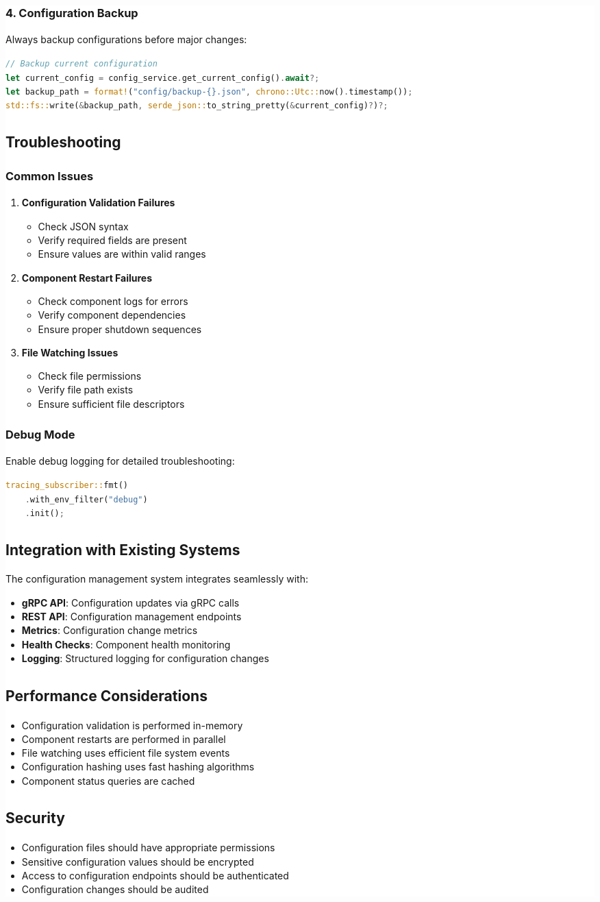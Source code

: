 ### 4. Configuration Backup
Always backup configurations before major changes:

```rust
// Backup current configuration
let current_config = config_service.get_current_config().await?;
let backup_path = format!("config/backup-{}.json", chrono::Utc::now().timestamp());
std::fs::write(&backup_path, serde_json::to_string_pretty(&current_config)?)?;
```

## Troubleshooting

### Common Issues

1. **Configuration Validation Failures**
   - Check JSON syntax
   - Verify required fields are present
   - Ensure values are within valid ranges

2. **Component Restart Failures**
   - Check component logs for errors
   - Verify component dependencies
   - Ensure proper shutdown sequences

3. **File Watching Issues**
   - Check file permissions
   - Verify file path exists
   - Ensure sufficient file descriptors

### Debug Mode

Enable debug logging for detailed troubleshooting:

```rust
tracing_subscriber::fmt()
    .with_env_filter("debug")
    .init();
```

## Integration with Existing Systems

The configuration management system integrates seamlessly with:

- **gRPC API**: Configuration updates via gRPC calls
- **REST API**: Configuration management endpoints
- **Metrics**: Configuration change metrics
- **Health Checks**: Component health monitoring
- **Logging**: Structured logging for configuration changes

## Performance Considerations

- Configuration validation is performed in-memory
- Component restarts are performed in parallel
- File watching uses efficient file system events
- Configuration hashing uses fast hashing algorithms
- Component status queries are cached

## Security

- Configuration files should have appropriate permissions
- Sensitive configuration values should be encrypted
- Access to configuration endpoints should be authenticated
- Configuration changes should be audited
